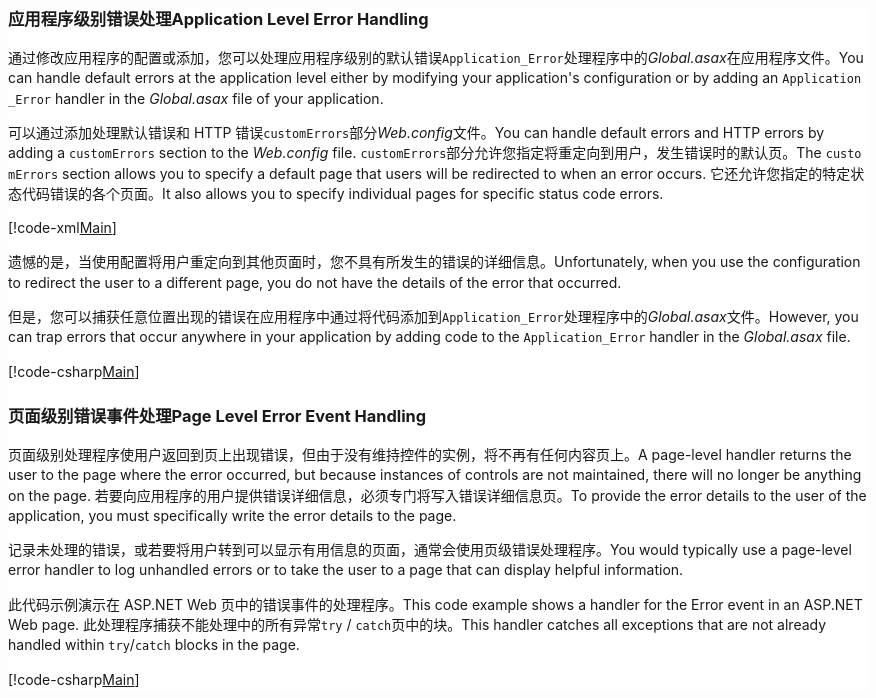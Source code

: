 ### <a name="application-level-error-handling"></a><span data-ttu-id="e7ac2-146">应用程序级别错误处理</span><span class="sxs-lookup"><span data-stu-id="e7ac2-146">Application Level Error Handling</span></span>

<span data-ttu-id="e7ac2-147">通过修改应用程序的配置或添加，您可以处理应用程序级别的默认错误`Application_Error`处理程序中的*Global.asax*在应用程序文件。</span><span class="sxs-lookup"><span data-stu-id="e7ac2-147">You can handle default errors at the application level either by modifying your application's configuration or by adding an `Application_Error` handler in the *Global.asax* file of your application.</span></span>

<span data-ttu-id="e7ac2-148">可以通过添加处理默认错误和 HTTP 错误`customErrors`部分*Web.config*文件。</span><span class="sxs-lookup"><span data-stu-id="e7ac2-148">You can handle default errors and HTTP errors by adding a `customErrors` section to the *Web.config* file.</span></span> <span data-ttu-id="e7ac2-149">`customErrors`部分允许您指定将重定向到用户，发生错误时的默认页。</span><span class="sxs-lookup"><span data-stu-id="e7ac2-149">The `customErrors` section allows you to specify a default page that users will be redirected to when an error occurs.</span></span> <span data-ttu-id="e7ac2-150">它还允许您指定的特定状态代码错误的各个页面。</span><span class="sxs-lookup"><span data-stu-id="e7ac2-150">It also allows you to specify individual pages for specific status code errors.</span></span>

[!code-xml[Main](aspnet-error-handling/samples/sample1.xml?highlight=3-5)]

<span data-ttu-id="e7ac2-151">遗憾的是，当使用配置将用户重定向到其他页面时，您不具有所发生的错误的详细信息。</span><span class="sxs-lookup"><span data-stu-id="e7ac2-151">Unfortunately, when you use the configuration to redirect the user to a different page, you do not have the details of the error that occurred.</span></span>

<span data-ttu-id="e7ac2-152">但是，您可以捕获任意位置出现的错误在应用程序中通过将代码添加到`Application_Error`处理程序中的*Global.asax*文件。</span><span class="sxs-lookup"><span data-stu-id="e7ac2-152">However, you can trap errors that occur anywhere in your application by adding code to the `Application_Error` handler in the *Global.asax* file.</span></span>

[!code-csharp[Main](aspnet-error-handling/samples/sample2.cs)]

### <a name="page-level-error-event-handling"></a><span data-ttu-id="e7ac2-153">页面级别错误事件处理</span><span class="sxs-lookup"><span data-stu-id="e7ac2-153">Page Level Error Event Handling</span></span>

<span data-ttu-id="e7ac2-154">页面级别处理程序使用户返回到页上出现错误，但由于没有维持控件的实例，将不再有任何内容页上。</span><span class="sxs-lookup"><span data-stu-id="e7ac2-154">A page-level handler returns the user to the page where the error occurred, but because instances of controls are not maintained, there will no longer be anything on the page.</span></span> <span data-ttu-id="e7ac2-155">若要向应用程序的用户提供错误详细信息，必须专门将写入错误详细信息页。</span><span class="sxs-lookup"><span data-stu-id="e7ac2-155">To provide the error details to the user of the application, you must specifically write the error details to the page.</span></span>

<span data-ttu-id="e7ac2-156">记录未处理的错误，或若要将用户转到可以显示有用信息的页面，通常会使用页级错误处理程序。</span><span class="sxs-lookup"><span data-stu-id="e7ac2-156">You would typically use a page-level error handler to log unhandled errors or to take the user to a page that can display helpful information.</span></span>

<span data-ttu-id="e7ac2-157">此代码示例演示在 ASP.NET Web 页中的错误事件的处理程序。</span><span class="sxs-lookup"><span data-stu-id="e7ac2-157">This code example shows a handler for the Error event in an ASP.NET Web page.</span></span> <span data-ttu-id="e7ac2-158">此处理程序捕获不能处理中的所有异常`try` / `catch`页中的块。</span><span class="sxs-lookup"><span data-stu-id="e7ac2-158">This handler catches all exceptions that are not already handled within `try`/`catch` blocks in the page.</span></span>

[!code-csharp[Main](aspnet-error-handling/samples/sample3.cs)]
